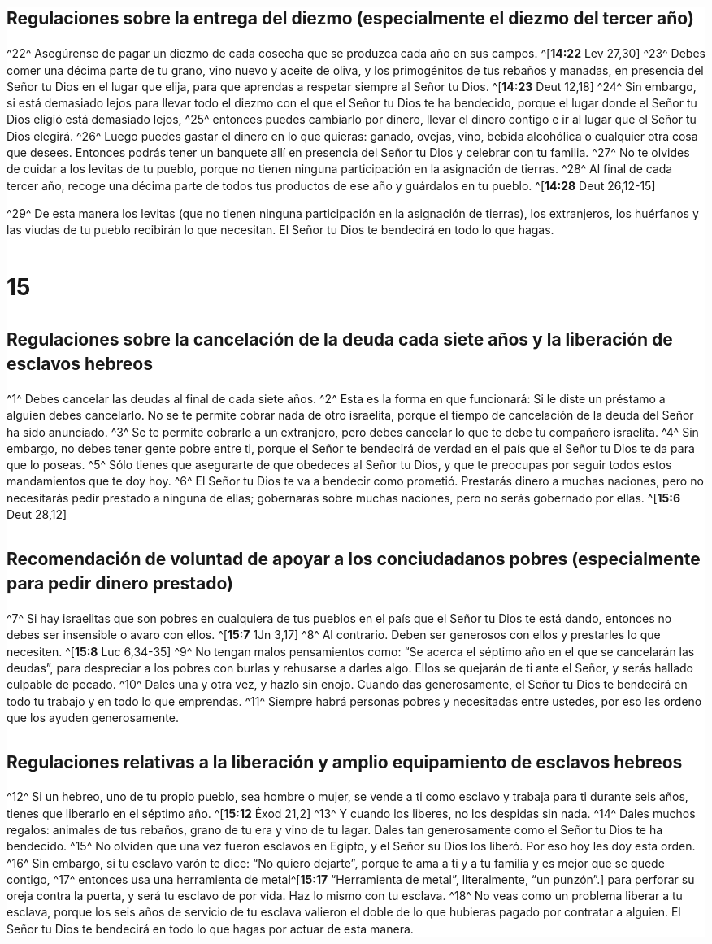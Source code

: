 
## Regulaciones sobre la entrega del diezmo (especialmente el diezmo del tercer año)
^22^ Asegúrense de pagar un diezmo de cada cosecha que se produzca cada año en sus campos. ^[**14:22** Lev 27,30] ^23^ Debes comer una décima parte de tu grano, vino nuevo y aceite de oliva, y los primogénitos de tus rebaños y manadas, en presencia del Señor tu Dios en el lugar que elija, para que aprendas a respetar siempre al Señor tu Dios. ^[**14:23** Deut 12,18] ^24^ Sin embargo, si está demasiado lejos para llevar todo el diezmo con el que el Señor tu Dios te ha bendecido, porque el lugar donde el Señor tu Dios eligió está demasiado lejos, ^25^ entonces puedes cambiarlo por dinero, llevar el dinero contigo e ir al lugar que el Señor tu Dios elegirá. ^26^ Luego puedes gastar el dinero en lo que quieras: ganado, ovejas, vino, bebida alcohólica o cualquier otra cosa que desees. Entonces podrás tener un banquete allí en presencia del Señor tu Dios y celebrar con tu familia. ^27^ No te olvides de cuidar a los levitas de tu pueblo, porque no tienen ninguna participación en la asignación de tierras. ^28^ Al final de cada tercer año, recoge una décima parte de todos tus productos de ese año y guárdalos en tu pueblo. ^[**14:28** Deut 26,12-15] 
  

^29^ De esta manera los levitas (que no tienen ninguna participación en la asignación de tierras), los extranjeros, los huérfanos y las viudas de tu pueblo recibirán lo que necesitan. El Señor tu Dios te bendecirá en todo lo que hagas. 

# 15 
## Regulaciones sobre la cancelación de la deuda cada siete años y la liberación de esclavos hebreos
^1^ Debes cancelar las deudas al final de cada siete años. ^2^ Esta es la forma en que funcionará: Si le diste un préstamo a alguien debes cancelarlo. No se te permite cobrar nada de otro israelita, porque el tiempo de cancelación de la deuda del Señor ha sido anunciado. ^3^ Se te permite cobrarle a un extranjero, pero debes cancelar lo que te debe tu compañero israelita. ^4^ Sin embargo, no debes tener gente pobre entre ti, porque el Señor te bendecirá de verdad en el país que el Señor tu Dios te da para que lo poseas. ^5^ Sólo tienes que asegurarte de que obedeces al Señor tu Dios, y que te preocupas por seguir todos estos mandamientos que te doy hoy. ^6^ El Señor tu Dios te va a bendecir como prometió. Prestarás dinero a muchas naciones, pero no necesitarás pedir prestado a ninguna de ellas; gobernarás sobre muchas naciones, pero no serás gobernado por ellas. ^[**15:6** Deut 28,12] 


## Recomendación de voluntad de apoyar a los conciudadanos pobres (especialmente para pedir dinero prestado)
^7^ Si hay israelitas que son pobres en cualquiera de tus pueblos en el país que el Señor tu Dios te está dando, entonces no debes ser insensible o avaro con ellos. ^[**15:7** 1Jn 3,17] ^8^ Al contrario. Deben ser generosos con ellos y prestarles lo que necesiten. ^[**15:8** Luc 6,34-35] ^9^ No tengan malos pensamientos como: “Se acerca el séptimo año en el que se cancelarán las deudas”, para despreciar a los pobres con burlas y rehusarse a darles algo. Ellos se quejarán de ti ante el Señor, y serás hallado culpable de pecado. ^10^ Dales una y otra vez, y hazlo sin enojo. Cuando das generosamente, el Señor tu Dios te bendecirá en todo tu trabajo y en todo lo que emprendas. ^11^ Siempre habrá personas pobres y necesitadas entre ustedes, por eso les ordeno que los ayuden generosamente. 
 

## Regulaciones relativas a la liberación y amplio equipamiento de esclavos hebreos
^12^ Si un hebreo, uno de tu propio pueblo, sea hombre o mujer, se vende a ti como esclavo y trabaja para ti durante seis años, tienes que liberarlo en el séptimo año. ^[**15:12** Éxod 21,2] ^13^ Y cuando los liberes, no los despidas sin nada. ^14^ Dales muchos regalos: animales de tus rebaños, grano de tu era y vino de tu lagar. Dales tan generosamente como el Señor tu Dios te ha bendecido. ^15^ No olviden que una vez fueron esclavos en Egipto, y el Señor su Dios los liberó. Por eso hoy les doy esta orden. ^16^ Sin embargo, si tu esclavo varón te dice: “No quiero dejarte”, porque te ama a ti y a tu familia y es mejor que se quede contigo, ^17^ entonces usa una herramienta de metal^[**15:17** “Herramienta de metal”, literalmente, “un punzón”.] para perforar su oreja contra la puerta, y será tu esclavo de por vida. Haz lo mismo con tu esclava. ^18^ No veas como un problema liberar a tu esclava, porque los seis años de servicio de tu esclava valieron el doble de lo que hubieras pagado por contratar a alguien. El Señor tu Dios te bendecirá en todo lo que hagas por actuar de esta manera. 
 